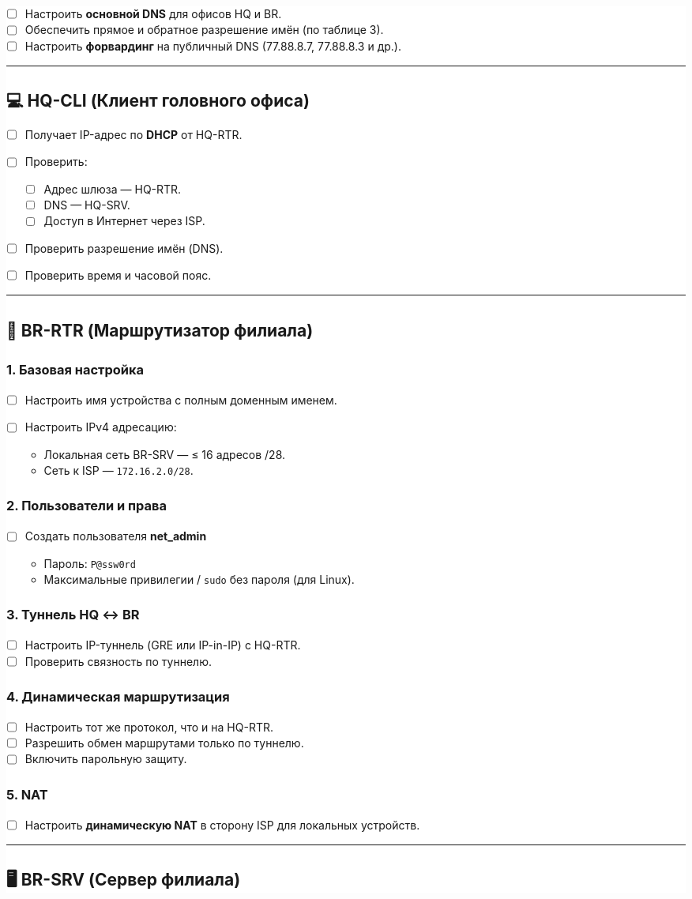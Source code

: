* [ ] Настроить **основной DNS** для офисов HQ и BR.
* [ ] Обеспечить прямое и обратное разрешение имён (по таблице 3).
* [ ] Настроить **форвардинг** на публичный DNS (77.88.8.7, 77.88.8.3 и др.).

---

## 💻 **HQ-CLI (Клиент головного офиса)**

* [ ] Получает IP-адрес по **DHCP** от HQ-RTR.
* [ ] Проверить:

  * [ ] Адрес шлюза — HQ-RTR.
  * [ ] DNS — HQ-SRV.
  * [ ] Доступ в Интернет через ISP.
* [ ] Проверить разрешение имён (DNS).
* [ ] Проверить время и часовой пояс.

---

## 🏢 **BR-RTR (Маршрутизатор филиала)**

### 1. Базовая настройка

* [ ] Настроить имя устройства с полным доменным именем.
* [ ] Настроить IPv4 адресацию:

  * Локальная сеть BR-SRV — ≤ 16 адресов /28.
  * Сеть к ISP — `172.16.2.0/28`.

### 2. Пользователи и права

* [ ] Создать пользователя **net_admin**

  * Пароль: `P@ssw0rd`
  * Максимальные привилегии / `sudo` без пароля (для Linux).

### 3. Туннель HQ ↔ BR

* [ ] Настроить IP-туннель (GRE или IP-in-IP) с HQ-RTR.
* [ ] Проверить связность по туннелю.

### 4. Динамическая маршрутизация

* [ ] Настроить тот же протокол, что и на HQ-RTR.
* [ ] Разрешить обмен маршрутами только по туннелю.
* [ ] Включить парольную защиту.

### 5. NAT

* [ ] Настроить **динамическую NAT** в сторону ISP для локальных устройств.

---

## 🖥️ **BR-SRV (Сервер филиала)**
